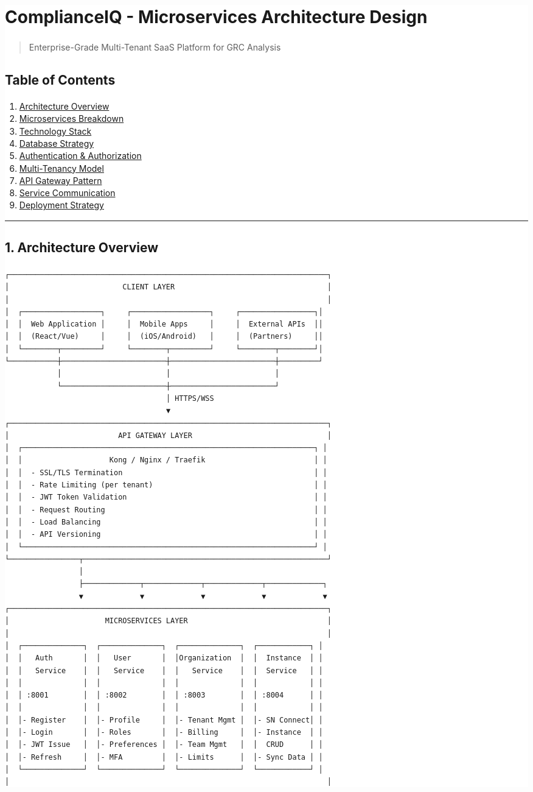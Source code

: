 # ComplianceIQ - Microservices Architecture Design

> Enterprise-Grade Multi-Tenant SaaS Platform for GRC Analysis

## Table of Contents
1. [Architecture Overview](#architecture-overview)
2. [Microservices Breakdown](#microservices-breakdown)
3. [Technology Stack](#technology-stack)
4. [Database Strategy](#database-strategy)
5. [Authentication & Authorization](#authentication--authorization)
6. [Multi-Tenancy Model](#multi-tenancy-model)
7. [API Gateway Pattern](#api-gateway-pattern)
8. [Service Communication](#service-communication)
9. [Deployment Strategy](#deployment-strategy)

---

## 1. Architecture Overview

```
┌─────────────────────────────────────────────────────────────────────────┐
│                          CLIENT LAYER                                   │
│                                                                         │
│  ┌──────────────────┐     ┌──────────────────┐     ┌─────────────────┐│
│  │  Web Application │     │  Mobile Apps     │     │  External APIs  ││
│  │  (React/Vue)     │     │  (iOS/Android)   │     │  (Partners)     ││
│  └────────┬─────────┘     └────────┬─────────┘     └────────┬────────┘│
└───────────┼────────────────────────┼────────────────────────┼─────────┘
            │                        │                        │
            └────────────────────────┼────────────────────────┘
                                     │ HTTPS/WSS
                                     ▼
┌─────────────────────────────────────────────────────────────────────────┐
│                         API GATEWAY LAYER                               │
│  ┌───────────────────────────────────────────────────────────────────┐ │
│  │                    Kong / Nginx / Traefik                         │ │
│  │  - SSL/TLS Termination                                            │ │
│  │  - Rate Limiting (per tenant)                                     │ │
│  │  - JWT Token Validation                                           │ │
│  │  - Request Routing                                                │ │
│  │  - Load Balancing                                                 │ │
│  │  - API Versioning                                                 │ │
│  └───────────────────────────────────────────────────────────────────┘ │
└────────────────┬────────────────────────────────────────────────────────┘
                 │
                 ├─────────────┬─────────────┬─────────────┬─────────────┐
                 ▼             ▼             ▼             ▼             ▼
┌─────────────────────────────────────────────────────────────────────────┐
│                      MICROSERVICES LAYER                                │
│                                                                         │
│  ┌──────────────┐  ┌──────────────┐  ┌──────────────┐  ┌────────────┐ │
│  │   Auth       │  │   User       │  │Organization  │  │  Instance  │ │
│  │   Service    │  │   Service    │  │   Service    │  │  Service   │ │
│  │              │  │              │  │              │  │            │ │
│  │ :8001        │  │ :8002        │  │ :8003        │  │ :8004      │ │
│  │              │  │              │  │              │  │            │ │
│  │- Register    │  │- Profile     │  │- Tenant Mgmt │  │- SN Connect│ │
│  │- Login       │  │- Roles       │  │- Billing     │  │- Instance  │ │
│  │- JWT Issue   │  │- Preferences │  │- Team Mgmt   │  │  CRUD      │ │
│  │- Refresh     │  │- MFA         │  │- Limits      │  │- Sync Data │ │
│  └──────────────┘  └──────────────┘  └──────────────┘  └────────────┘ │
│                                                                         │
```